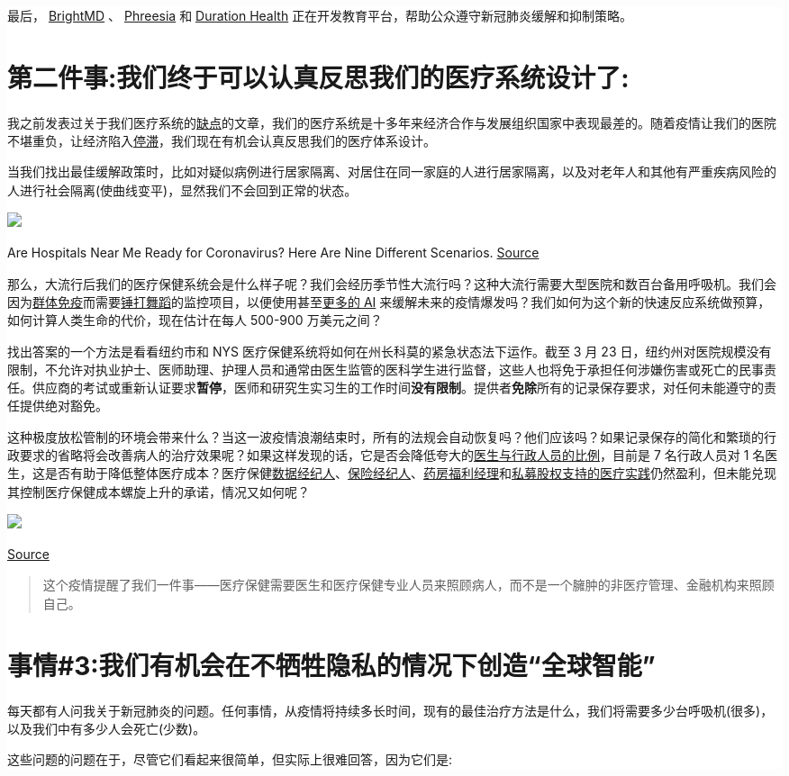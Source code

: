 最后， [BrightMD](https://www.bright.md/) 、 [Phreesia](https://www.phreesia.com/demo-request-ppc/?_bt=329413043651&_bk=phreesia&_bm=e&_bn=g&_bg=64393809754&utm_source=google&utm_medium=cpc&utm_campaign=seer_brand&utm_term=phreesia&gclid=Cj0KCQjwjcfzBRCHARIsAO-1_OpfvmAvZu75-RjMaB6F9DNQ4c1f-ytjipu4_BKUNmge_8X9agbEgAUaAqIzEALw_wcB) 和 [Duration Health](https://durationhealth.com/?utm_source=newsletter&utm_medium=email&utm_campaign=newsletter_axiosfutureofwork&stream=future) 正在开发教育平台，帮助公众遵守新冠肺炎缓解和抑制策略。

# 第二件事:我们终于可以认真反思我们的医疗系统设计了:

我之前发表过关于我们医疗系统的[缺点](https://www.brookings.edu/research/a-dozen-facts-about-the-economics-of-the-u-s-health-care-system/?utm_campaign=Brookings%20Brief&utm_source=hs_email&utm_medium=email&utm_content=84552933)的文章，我们的医疗系统是十多年来经济合作与发展组织国家中表现最差的。随着疫情让我们的医院不堪重负，让经济陷入[停滞](https://files.pitchbook.com/website/files/pdf/PitchBook_Q1_2020_Analyst_Note_COVID-19_the_Sell-Everything_Trade_and_the_Impact_on_Private_Markets.pdf)，我们现在有机会认真反思我们的医疗体系设计。

当我们找出最佳缓解政策时，比如对疑似病例进行居家隔离、对居住在同一家庭的人进行居家隔离，以及对老年人和其他有严重疾病风险的人进行社会隔离(使曲线变平)，显然我们不会回到正常的状态。

![](img/4ac3bf9863ef2d2e325057b24938ceae.png)

Are Hospitals Near Me Ready for Coronavirus? Here Are Nine Different Scenarios. [Source](https://projects.propublica.org/graphics/covid-hospitals)

那么，大流行后我们的医疗保健系统会是什么样子呢？我们会经历季节性大流行吗？这种大流行需要大型医院和数百台备用呼吸机。我们会因为[群体免疫](https://medium.com/@wintonARK/what-if-there-already-is-a-large-latent-immune-population-bfbd09ead5ca)而需要[锤打舞蹈](https://medium.com/@tomaspueyo/coronavirus-the-hammer-and-the-dance-be9337092b56)的监控项目，以便使用甚至[更多的 AI](https://www.forbes.com/sites/nisaamoils/2020/03/18/is-ai-smarter-than-humans-to-flatten-the--curve-of-covid-19-coronavirus/#b223a0723c24) 来缓解未来的疫情爆发吗？我们如何为这个新的快速反应系统做预算，如何计算人类生命的代价，现在估计在每人 500-900 万美元之间？

找出答案的一个方法是看看纽约市和 NYS 医疗保健系统将如何在州长科莫的紧急状态法下运作。截至 3 月 23 日，纽约州对医院规模没有限制，不允许对执业护士、医师助理、护理人员和通常由医生监管的医科学生进行监督，这些人也将免于承担任何涉嫌伤害或死亡的民事责任。供应商的考试或重新认证要求**暂停**，医师和研究生实习生的工作时间**没有限制**。提供者**免除**所有的记录保存要求，对任何未能遵守的责任提供绝对豁免。

这种极度放松管制的环境会带来什么？当这一波疫情浪潮结束时，所有的法规会自动恢复吗？他们应该吗？如果记录保存的简化和繁琐的行政要求的省略将会改善病人的治疗效果呢？如果这样发现的话，它是否会降低夸大的[医生与行政人员的比例](https://www.medicaleconomics.com/business/who-do-patients-really-need-physicians-or-administrators)，目前是 7 名行政人员对 1 名医生，这是否有助于降低整体医疗成本？医疗保健[数据经纪人](https://www.fastcompany.com/90310803/here-are-the-data-brokers-quietly-buying-and-selling-your-personal-information)、[保险经纪人](https://www.npr.org/sections/health-shots/2019/02/20/694719998/insurers-hand-out-cash-and-gifts-to-sway-brokers-who-sell-employer-health-plans)、[药房福利经理](https://www.commonwealthfund.org/publications/explainer/2019/apr/pharmacy-benefit-managers-and-their-role-drug-spending)和[私募股权支持的医疗实践](https://www.modernhealthcare.com/physicians/specialty-physician-groups-attracting-private-equity-investment)仍然盈利，但未能兑现其控制医疗保健成本螺旋上升的承诺，情况又如何呢？

![](img/906a4b8a5c86e68661068ef4c266ffd8.png)

[Source](https://www.athenahealth.com/knowledge-hub/practice-management/expert-forum-rise-and-rise-healthcare-administrator)

> 这个疫情提醒了我们一件事——医疗保健需要医生和医疗保健专业人员来照顾病人，而不是一个臃肿的非医疗管理、金融机构来照顾自己。

# 事情#3:我们有机会在不牺牲隐私的情况下创造“全球智能”

每天都有人问我关于新冠肺炎的问题。任何事情，从疫情将持续多长时间，现有的最佳治疗方法是什么，我们将需要多少台呼吸机(很多)，以及我们中有多少人会死亡(少数)。

这些问题的问题在于，尽管它们看起来很简单，但实际上很难回答，因为它们是:
